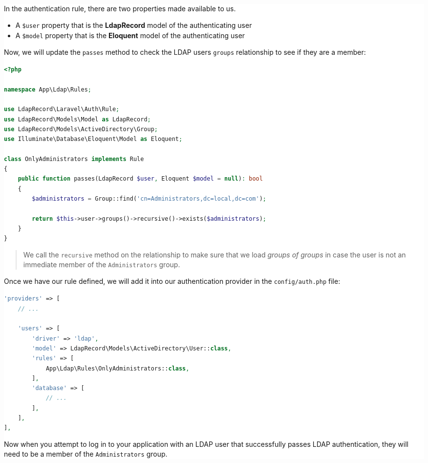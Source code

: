 In the authentication rule, there are two properties made available to us.

- A `$user` property that is the **LdapRecord** model of the authenticating user
- A `$model` property that is the **Eloquent** model of the authenticating user

Now, we will update the `passes` method to check the LDAP users `groups` relationship to see if they are a member:

```php
<?php

namespace App\Ldap\Rules;

use LdapRecord\Laravel\Auth\Rule;
use LdapRecord\Models\Model as LdapRecord;
use LdapRecord\Models\ActiveDirectory\Group;
use Illuminate\Database\Eloquent\Model as Eloquent;

class OnlyAdministrators implements Rule
{
    public function passes(LdapRecord $user, Eloquent $model = null): bool
    {
        $administrators = Group::find('cn=Administrators,dc=local,dc=com');

        return $this->user->groups()->recursive()->exists($administrators);
    }
}
```

> We call the `recursive` method on the relationship to make sure
> that we load _groups of groups_ in case the user is not an
> immediate member of the `Administrators` group.

Once we have our rule defined, we will add it into our authentication provider in the `config/auth.php` file:

```php
'providers' => [
    // ...

    'users' => [
        'driver' => 'ldap',
        'model' => LdapRecord\Models\ActiveDirectory\User::class,
        'rules' => [
            App\Ldap\Rules\OnlyAdministrators::class,
        ],
        'database' => [
            // ...
        ],
    ],
],
```

Now when you attempt to log in to your application with an LDAP user that successfully passes
LDAP authentication, they will need to be a member of the `Administrators` group.
